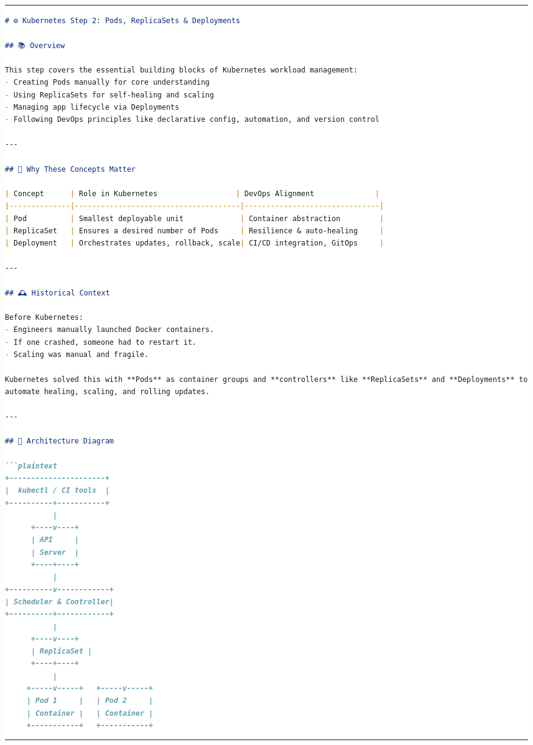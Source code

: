 

---

```md
# ⚙️ Kubernetes Step 2: Pods, ReplicaSets & Deployments

## 📚 Overview

This step covers the essential building blocks of Kubernetes workload management:
- Creating Pods manually for core understanding
- Using ReplicaSets for self-healing and scaling
- Managing app lifecycle via Deployments
- Following DevOps principles like declarative config, automation, and version control

---

## 🧠 Why These Concepts Matter

| Concept      | Role in Kubernetes                  | DevOps Alignment              |
|--------------|--------------------------------------|-------------------------------|
| Pod          | Smallest deployable unit             | Container abstraction         |
| ReplicaSet   | Ensures a desired number of Pods     | Resilience & auto-healing     |
| Deployment   | Orchestrates updates, rollback, scale| CI/CD integration, GitOps     |

---

## 🕰️ Historical Context

Before Kubernetes:
- Engineers manually launched Docker containers.
- If one crashed, someone had to restart it.
- Scaling was manual and fragile.

Kubernetes solved this with **Pods** as container groups and **controllers** like **ReplicaSets** and **Deployments** to automate healing, scaling, and rolling updates.

---

## 🧱 Architecture Diagram

```plaintext
+----------------------+
|  kubectl / CI tools  |
+----------+-----------+
           |
      +----v----+
      | API     |
      | Server  |
      +----+----+
           |
+----------v------------+
| Scheduler & Controller|
+----------+------------+
           |
      +----v----+
      | ReplicaSet |
      +----+----+
           |
     +-----v-----+   +-----v-----+
     | Pod 1     |   | Pod 2     |
     | Container |   | Container |
     +-----------+   +-----------+
```

---